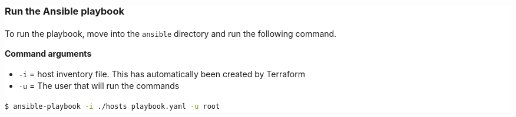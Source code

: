 ### Run the Ansible playbook
To run the playbook, move into the `ansible` directory and run the following command.

**Command arguments**

- `-i` = host inventory file.  This has automatically been created by Terraform
- `-u` = The user that will run the commands

```bash
$ ansible-playbook -i ./hosts playbook.yaml -u root
```